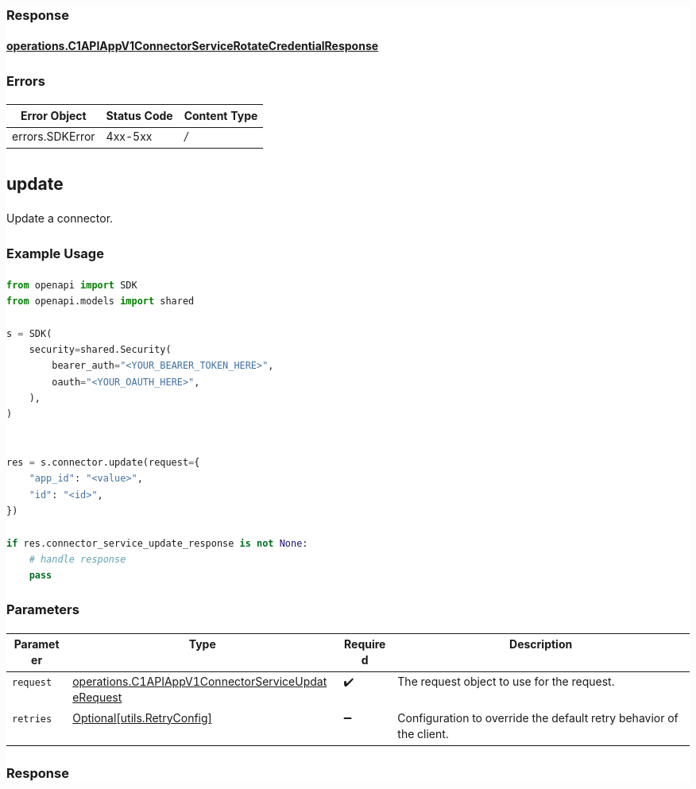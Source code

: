 
### Response

**[operations.C1APIAppV1ConnectorServiceRotateCredentialResponse](../../models/operations/c1apiappv1connectorservicerotatecredentialresponse.md)**
### Errors

| Error Object    | Status Code     | Content Type    |
| --------------- | --------------- | --------------- |
| errors.SDKError | 4xx-5xx         | */*             |

## update

Update a connector.

### Example Usage

```python
from openapi import SDK
from openapi.models import shared

s = SDK(
    security=shared.Security(
        bearer_auth="<YOUR_BEARER_TOKEN_HERE>",
        oauth="<YOUR_OAUTH_HERE>",
    ),
)


res = s.connector.update(request={
    "app_id": "<value>",
    "id": "<id>",
})

if res.connector_service_update_response is not None:
    # handle response
    pass

```

### Parameters

| Parameter                                                                                                                | Type                                                                                                                     | Required                                                                                                                 | Description                                                                                                              |
| ------------------------------------------------------------------------------------------------------------------------ | ------------------------------------------------------------------------------------------------------------------------ | ------------------------------------------------------------------------------------------------------------------------ | ------------------------------------------------------------------------------------------------------------------------ |
| `request`                                                                                                                | [operations.C1APIAppV1ConnectorServiceUpdateRequest](../../models/operations/c1apiappv1connectorserviceupdaterequest.md) | :heavy_check_mark:                                                                                                       | The request object to use for the request.                                                                               |
| `retries`                                                                                                                | [Optional[utils.RetryConfig]](../../models/utils/retryconfig.md)                                                         | :heavy_minus_sign:                                                                                                       | Configuration to override the default retry behavior of the client.                                                      |


### Response
